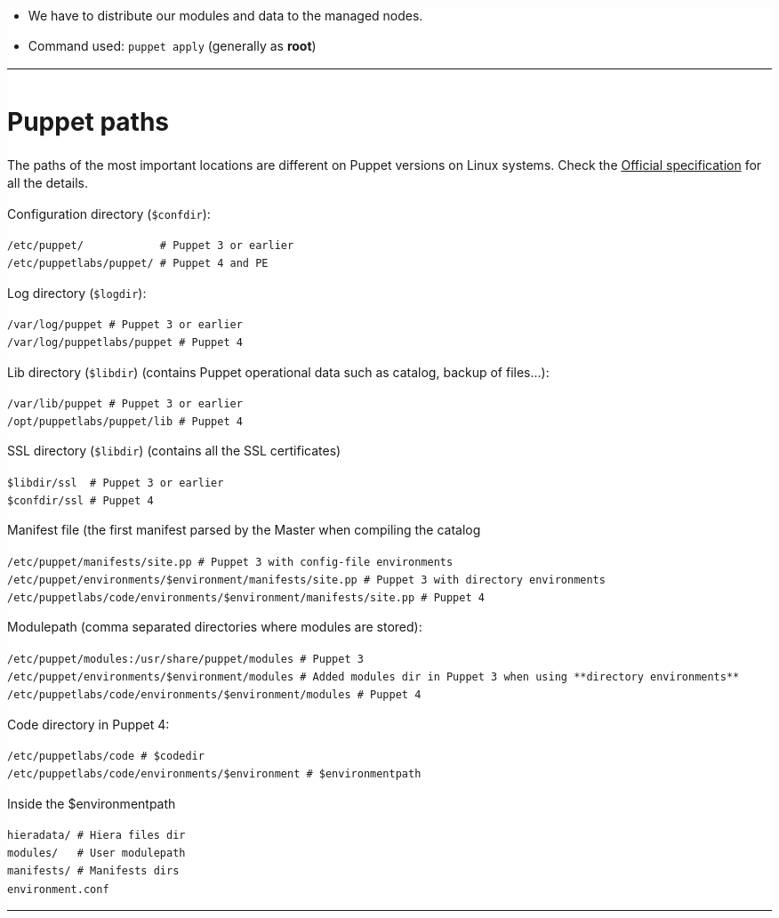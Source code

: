 *   We have to distribute our modules and data to the managed nodes.
    
*   Command used: `puppet apply` (generally as **root**)
    
---

# Puppet paths

The paths of the most important locations are different on Puppet versions on Linux systems. Check the [Official specification](https://github.com/puppetlabs/puppet-specifications/blob/master/file_paths.md) for all the details.

Configuration directory (`$confdir`):

    /etc/puppet/            # Puppet 3 or earlier
    /etc/puppetlabs/puppet/ # Puppet 4 and PE
    

Log directory (`$logdir`):

    /var/log/puppet # Puppet 3 or earlier
    /var/log/puppetlabs/puppet # Puppet 4
    

Lib directory (`$libdir`) (contains Puppet operational data such as catalog, backup of files...):

    /var/lib/puppet # Puppet 3 or earlier
    /opt/puppetlabs/puppet/lib # Puppet 4
    

SSL directory (`$libdir`) (contains all the SSL certificates)

    $libdir/ssl  # Puppet 3 or earlier
    $confdir/ssl # Puppet 4
    

Manifest file (the first manifest parsed by the Master when compiling the catalog

    /etc/puppet/manifests/site.pp # Puppet 3 with config-file environments
    /etc/puppet/environments/$environment/manifests/site.pp # Puppet 3 with directory environments
    /etc/puppetlabs/code/environments/$environment/manifests/site.pp # Puppet 4
    

Modulepath (comma separated directories where modules are stored):

    /etc/puppet/modules:/usr/share/puppet/modules # Puppet 3
    /etc/puppet/environments/$environment/modules # Added modules dir in Puppet 3 when using **directory environments**
    /etc/puppetlabs/code/environments/$environment/modules # Puppet 4
    

Code directory in Puppet 4:

    /etc/puppetlabs/code # $codedir
    /etc/puppetlabs/code/environments/$environment # $environmentpath
    

Inside the $environmentpath

    hieradata/ # Hiera files dir
    modules/   # User modulepath    
    manifests/ # Manifests dirs
    environment.conf
    
---